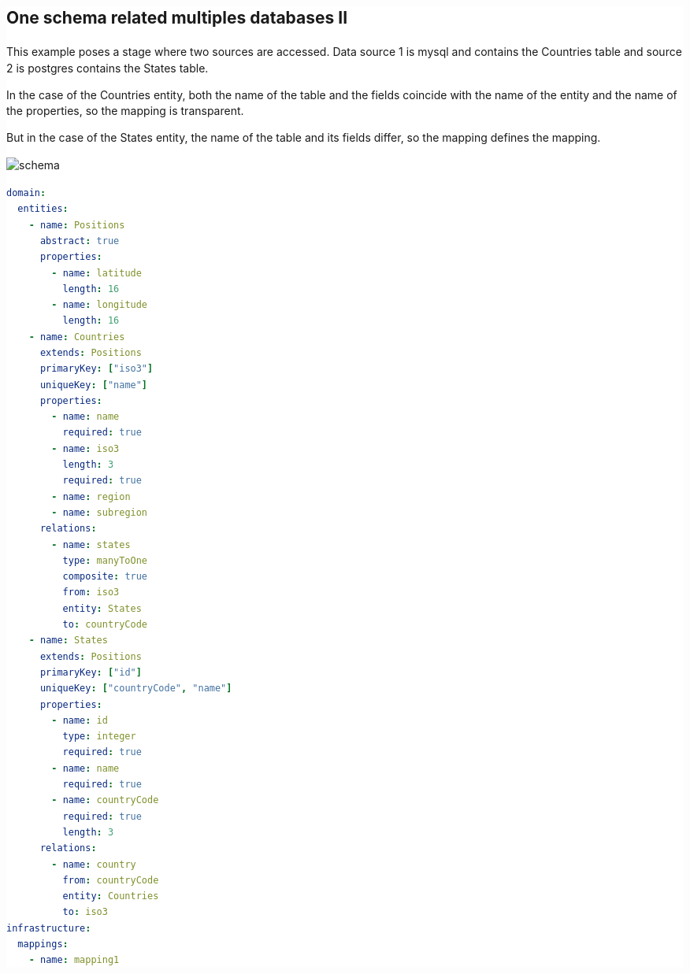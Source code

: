 ## One schema related multiples databases II

This example poses a stage where two sources are accessed.
Data source 1 is mysql and contains the Countries table and source 2 is postgres contains the States table.

In the case of the Countries entity, both the name of the table and the fields coincide with the name of the entity and the name of the properties, so the mapping is transparent.

But in the case of the States entity, the name of the table and its fields differ, so the mapping defines the mapping.

![schema](https://raw.githubusercontent.com/FlavioLionelRita/lambdaorm/HEAD/images/schema5.svg)

```yaml
domain:
  entities:
    - name: Positions
      abstract: true
      properties:
        - name: latitude
          length: 16
        - name: longitude
          length: 16
    - name: Countries
      extends: Positions
      primaryKey: ["iso3"]
      uniqueKey: ["name"]
      properties:
        - name: name
          required: true
        - name: iso3
          length: 3
          required: true
        - name: region
        - name: subregion
      relations:
        - name: states
          type: manyToOne
          composite: true
          from: iso3
          entity: States
          to: countryCode
    - name: States
      extends: Positions
      primaryKey: ["id"]
      uniqueKey: ["countryCode", "name"]
      properties:
        - name: id
          type: integer
          required: true
        - name: name
          required: true
        - name: countryCode
          required: true
          length: 3
      relations:
        - name: country
          from: countryCode
          entity: Countries
          to: iso3
infrastructure:
  mappings:
    - name: mapping1
```